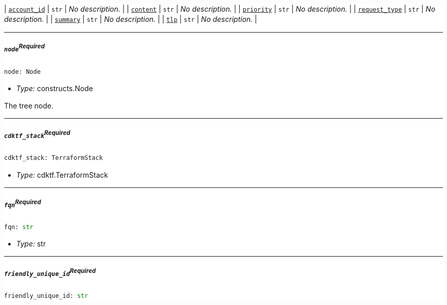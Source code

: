 | <code><a href="#@cdktf/provider-cloudflare.cloudforceOneRequest.CloudforceOneRequest.property.accountId">account_id</a></code> | <code>str</code> | *No description.* |
| <code><a href="#@cdktf/provider-cloudflare.cloudforceOneRequest.CloudforceOneRequest.property.content">content</a></code> | <code>str</code> | *No description.* |
| <code><a href="#@cdktf/provider-cloudflare.cloudforceOneRequest.CloudforceOneRequest.property.priority">priority</a></code> | <code>str</code> | *No description.* |
| <code><a href="#@cdktf/provider-cloudflare.cloudforceOneRequest.CloudforceOneRequest.property.requestType">request_type</a></code> | <code>str</code> | *No description.* |
| <code><a href="#@cdktf/provider-cloudflare.cloudforceOneRequest.CloudforceOneRequest.property.summary">summary</a></code> | <code>str</code> | *No description.* |
| <code><a href="#@cdktf/provider-cloudflare.cloudforceOneRequest.CloudforceOneRequest.property.tlp">tlp</a></code> | <code>str</code> | *No description.* |

---

##### `node`<sup>Required</sup> <a name="node" id="@cdktf/provider-cloudflare.cloudforceOneRequest.CloudforceOneRequest.property.node"></a>

```python
node: Node
```

- *Type:* constructs.Node

The tree node.

---

##### `cdktf_stack`<sup>Required</sup> <a name="cdktf_stack" id="@cdktf/provider-cloudflare.cloudforceOneRequest.CloudforceOneRequest.property.cdktfStack"></a>

```python
cdktf_stack: TerraformStack
```

- *Type:* cdktf.TerraformStack

---

##### `fqn`<sup>Required</sup> <a name="fqn" id="@cdktf/provider-cloudflare.cloudforceOneRequest.CloudforceOneRequest.property.fqn"></a>

```python
fqn: str
```

- *Type:* str

---

##### `friendly_unique_id`<sup>Required</sup> <a name="friendly_unique_id" id="@cdktf/provider-cloudflare.cloudforceOneRequest.CloudforceOneRequest.property.friendlyUniqueId"></a>

```python
friendly_unique_id: str
```
